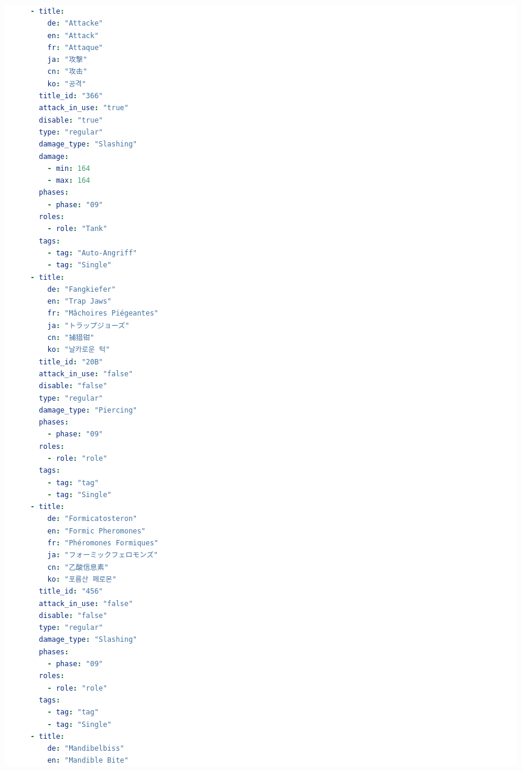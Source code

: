 ```yaml
      - title:
          de: "Attacke"
          en: "Attack"
          fr: "Attaque"
          ja: "攻撃"
          cn: "攻击"
          ko: "공격"
        title_id: "366"
        attack_in_use: "true"
        disable: "true"
        type: "regular"
        damage_type: "Slashing"
        damage:
          - min: 164
          - max: 164
        phases:
          - phase: "09"
        roles:
          - role: "Tank"
        tags:
          - tag: "Auto-Angriff"
          - tag: "Single"
      - title:
          de: "Fangkiefer"
          en: "Trap Jaws"
          fr: "Mâchoires Piégeantes"
          ja: "トラップジョーズ"
          cn: "捕猎钳"
          ko: "날카로운 턱"
        title_id: "20B"
        attack_in_use: "false"
        disable: "false"
        type: "regular"
        damage_type: "Piercing"
        phases:
          - phase: "09"
        roles:
          - role: "role"
        tags:
          - tag: "tag"
          - tag: "Single"
      - title:
          de: "Formicatosteron"
          en: "Formic Pheromones"
          fr: "Phéromones Formiques"
          ja: "フォーミックフェロモンズ"
          cn: "乙酸信息素"
          ko: "포름산 페로몬"
        title_id: "456"
        attack_in_use: "false"
        disable: "false"
        type: "regular"
        damage_type: "Slashing"
        phases:
          - phase: "09"
        roles:
          - role: "role"
        tags:
          - tag: "tag"
          - tag: "Single"
      - title:
          de: "Mandibelbiss"
          en: "Mandible Bite"
```